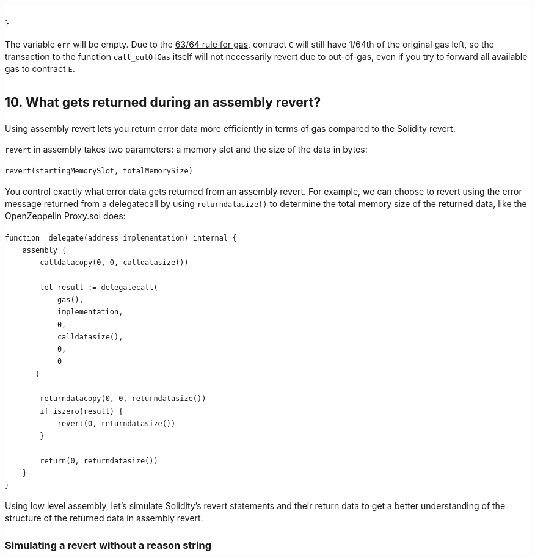 ```

}
```

The variable `err` will be empty. Due to the [63/64 rule for ga](https://www.rareskills.io/post/eip-150-and-the-63-64-rule-for-gas)[s](https://www.rareskills.io/post/eip-150-and-the-63-64-rule-for-gas), contract `C` will still have 1/64th of the original gas left, so the transaction to the function `call_outOfGas` itself will not necessarily revert due to out-of-gas, even if you try to forward all available gas to contract `E`.

## 10. What gets returned during an assembly revert?

Using assembly revert lets you return error data more efficiently in terms of gas compared to the Solidity revert.

`revert` in assembly takes two parameters: a memory slot and the size of the data in bytes:

```
revert(startingMemorySlot, totalMemorySize)
```

You control exactly what error data gets returned from an assembly revert. For example, we can choose to revert using the error message returned from a [delegatecall](https://www.rareskills.io/post/delegatecall) by using `returndatasize()` to determine the total memory size of the returned data, like the OpenZeppelin Proxy.sol does:

```
function _delegate(address implementation) internal {
    assembly {
        calldatacopy(0, 0, calldatasize())

        let result := delegatecall(
            gas(),
            implementation,
            0,
            calldatasize(),
            0,
            0
       )

        returndatacopy(0, 0, returndatasize())
        if iszero(result) {
            revert(0, returndatasize())
        }

        return(0, returndatasize())
    }
}
```

Using low level assembly, let’s simulate Solidity’s revert statements and their return data to get a better understanding of the structure of the returned data in assembly revert.

### Simulating a revert without a reason string
